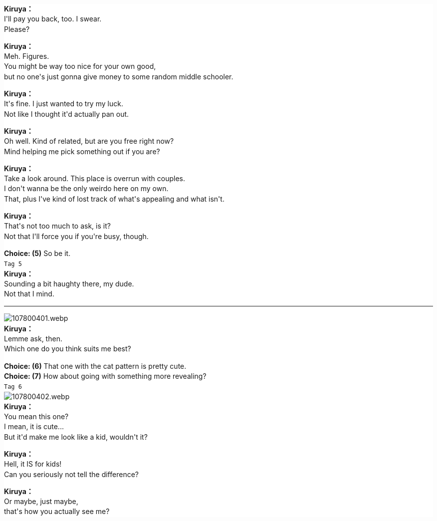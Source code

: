 **Kiruya：**  
I'll pay you back, too. I swear.  
Please?  
  
**Kiruya：**  
Meh. Figures.  
You might be way too nice for your own good,  
but no one's just gonna give money to some random middle schooler.  
  
**Kiruya：**  
It's fine. I just wanted to try my luck.  
Not like I thought it'd actually pan out.  
  
**Kiruya：**  
Oh well. Kind of related, but are you free right now?  
Mind helping me pick something out if you are?  
  
**Kiruya：**  
Take a look around. This place is overrun with couples.  
I don't wanna be the only weirdo here on my own.  
That, plus I've kind of lost track of what's appealing and what isn't.  
  
**Kiruya：**  
That's not too much to ask, is it?  
Not that I'll force you if you're busy, though.  
  
**Choice: (5)**  So be it.  
`Tag 5`  
**Kiruya：**  
Sounding a bit haughty there, my dude.  
Not that I mind.  
  

---  
  
![107800401.webp](https://redive.estertion.win/card/story/107800401.webp)  
**Kiruya：**  
Lemme ask, then.  
Which one do you think suits me best?  
  
**Choice: (6)**  That one with the cat pattern is pretty cute.  
**Choice: (7)**  How about going with something more revealing?  
`Tag 6`  
![107800402.webp](https://redive.estertion.win/card/story/107800402.webp)  
**Kiruya：**  
You mean this one?  
I mean, it is cute...  
But it'd make me look like a kid, wouldn't it?  
  
**Kiruya：**  
Hell, it IS for kids!  
Can you seriously not tell the difference?  
  
**Kiruya：**  
Or maybe, just maybe,  
that's how you actually see me?  
  